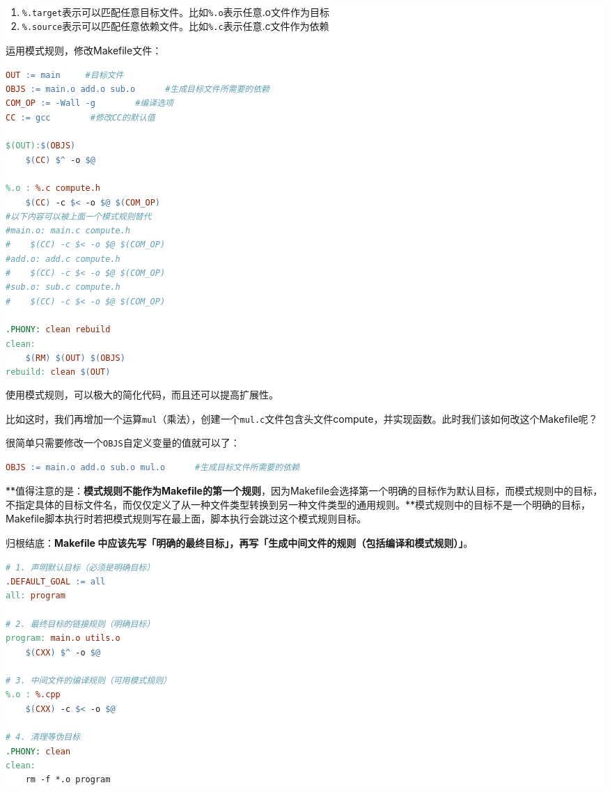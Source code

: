 1. `%.target`表示可以匹配任意目标文件。比如`%.o`表示任意.o文件作为目标
2. `%.source`表示可以匹配任意依赖文件。比如`%.c`表示任意.c文件作为依赖

运用模式规则，修改Makefile文件：

```makefile
OUT := main     #目标文件
OBJS := main.o add.o sub.o      #生成目标文件所需要的依赖
COM_OP := -Wall -g        #编译选项
CC := gcc        #修改CC的默认值

$(OUT):$(OBJS)
    $(CC) $^ -o $@

%.o : %.c compute.h
    $(CC) -c $< -o $@ $(COM_OP)
#以下内容可以被上面一个模式规则替代
#main.o: main.c compute.h
#    $(CC) -c $< -o $@ $(COM_OP)
#add.o: add.c compute.h
#    $(CC) -c $< -o $@ $(COM_OP) 
#sub.o: sub.c compute.h
#    $(CC) -c $< -o $@ $(COM_OP)                       

.PHONY: clean rebuild
clean:
    $(RM) $(OUT) $(OBJS)         
rebuild: clean $(OUT)
```

使用模式规则，可以极大的简化代码，而且还可以提高扩展性。

比如这时，我们再增加一个运算`mul`（乘法），创建一个`mul.c`文件包含头文件compute，并实现函数。此时我们该如何改这个Makefile呢？

很简单只需要修改一个`OBJS`自定义变量的值就可以了：

```makefile
OBJS := main.o add.o sub.o mul.o      #生成目标文件所需要的依赖
```

**值得注意的是：**模式规则不能作为Makefile的第一个规则**，因为Makefile会选择第一个明确的目标作为默认目标，而模式规则中的目标，不指定具体的目标文件名，而仅仅定义了从一种文件类型转换到另一种文件类型的通用规则。**模式规则中的目标不是一个明确的目标，Makefile脚本执行时若把模式规则写在最上面，脚本执行会跳过这个模式规则目标。

归根结底：**Makefile 中应该先写「明确的最终目标」，再写「生成中间文件的规则（包括编译和模式规则）」**。

```makefile
# 1. 声明默认目标（必须是明确目标）
.DEFAULT_GOAL := all
all: program

# 2. 最终目标的链接规则（明确目标）
program: main.o utils.o
    $(CXX) $^ -o $@

# 3. 中间文件的编译规则（可用模式规则）
%.o : %.cpp
    $(CXX) -c $< -o $@

# 4. 清理等伪目标
.PHONY: clean
clean:
    rm -f *.o program
```
